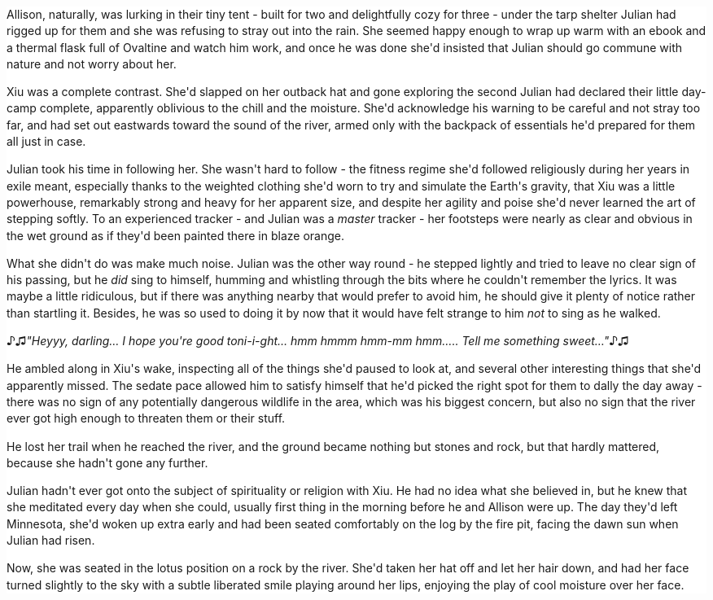 Allison, naturally, was lurking in their tiny tent - built for two and
delightfully cozy for three - under the tarp shelter Julian had rigged up for
them and she was refusing to stray out into the rain. She seemed happy enough
to wrap up warm with an ebook and a thermal flask full of Ovaltine and watch
him work, and once he was done she'd insisted that Julian should go commune
with nature and not worry about her.

Xiu was a complete contrast. She'd slapped on her outback hat and gone
exploring the second Julian had declared their little day-camp complete,
apparently oblivious to the chill and the moisture. She'd acknowledge his
warning to be careful and not stray too far, and had set out eastwards toward
the sound of the river, armed only with the backpack of essentials he'd
prepared for them all just in case.

Julian took his time in following her. She wasn't hard to follow - the fitness
regime she'd followed religiously during her years in exile meant, especially
thanks to the weighted clothing she'd worn to try and simulate the Earth's
gravity, that Xiu was a little powerhouse, remarkably strong and heavy for her
apparent size, and despite her agility and poise she'd never learned the art
of stepping softly. To an experienced tracker - and Julian was a _master_
tracker - her footsteps were nearly as clear and obvious in the wet ground as
if they'd been painted there in blaze orange.

What she didn't do was make much noise. Julian was the other way round - he
stepped lightly and tried to leave no clear sign of his passing, but he _did_
sing to himself, humming and whistling through the bits where he couldn't
remember the lyrics. It was maybe a little ridiculous, but if there was
anything nearby that would prefer to avoid him, he should give it plenty of
notice rather than startling it. Besides, he was so used to doing it by now
that it would have felt strange to him _not_ to sing as he walked.

♪♫_"Heyyy, darling… I hope you're good toni-i-ght… hmm hmmm hmm-mm hmm….. Tell
me something sweet…"_♪♫

He ambled along in Xiu's wake, inspecting all of the things she'd paused to
look at, and several other interesting things that she'd apparently missed.
The sedate pace allowed him to satisfy himself that he'd picked the right spot
for them to dally the day away - there was no sign of any potentially
dangerous wildlife in the area, which was his biggest concern, but also no
sign that the river ever got high enough to threaten them or their stuff.

He lost her trail when he reached the river, and the ground became nothing but
stones and rock, but that hardly mattered, because she hadn't gone any
further.

Julian hadn't ever got onto the subject of spirituality or religion with Xiu.
He had no idea what she believed in, but he knew that she meditated every day
when she could, usually first thing in the morning before he and Allison were
up. The day they'd left Minnesota, she'd woken up extra early and had been
seated comfortably on the log by the fire pit, facing the dawn sun when Julian
had risen.

Now, she was seated in the lotus position on a rock by the river. She'd taken
her hat off and let her hair down, and had her face turned slightly to the sky
with a subtle liberated smile playing around her lips, enjoying the play of
cool moisture over her face.
